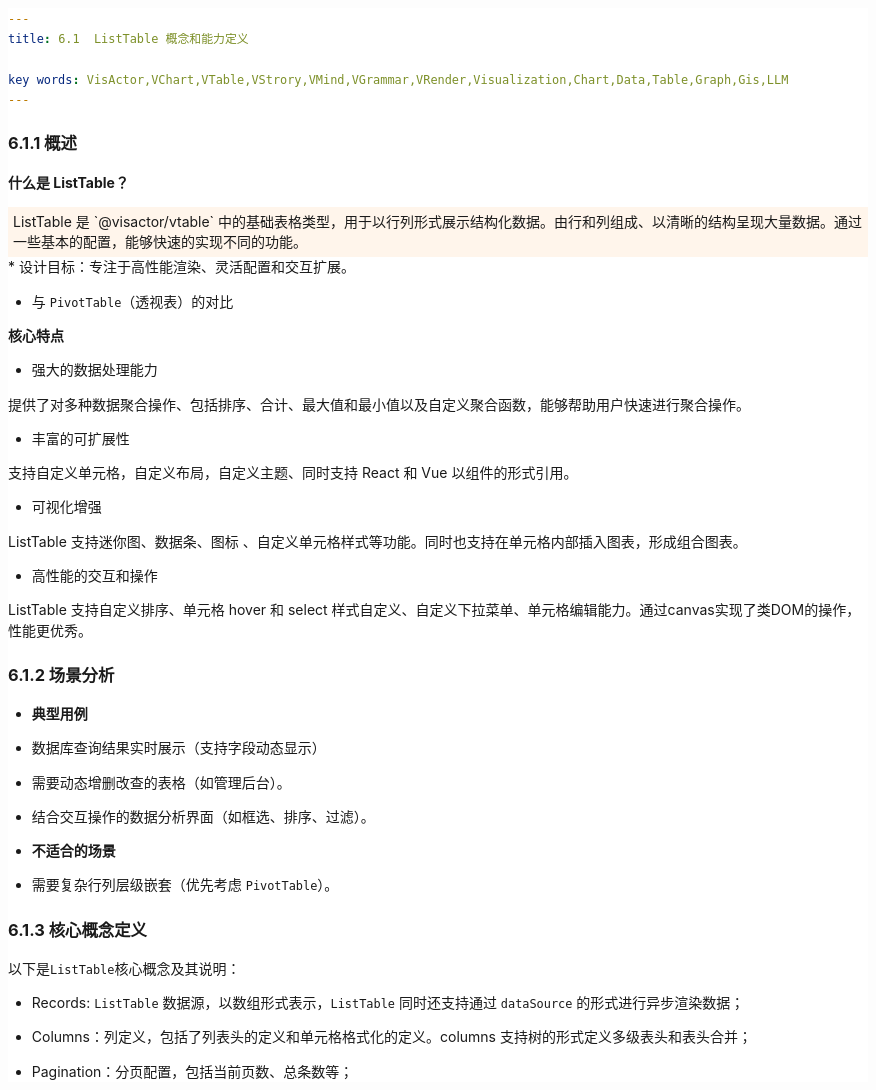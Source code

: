```yaml
---
title: 6.1  ListTable 概念和能力定义    

key words: VisActor,VChart,VTable,VStrory,VMind,VGrammar,VRender,Visualization,Chart,Data,Table,Graph,Gis,LLM
---
```

### 6.1.1 **概述**

**什么是 ListTable？**    

<div style="padding:5px;background-color: rgb(255, 245, 235);border-color: rgb(255, 245, 235);">ListTable 是 `@visactor/vtable` 中的基础表格类型，用于以行列形式展示结构化数据。由行和列组成、以清晰的结构呈现大量数据。通过一些基本的配置，能够快速的实现不同的功能。    
</div>
*  设计目标：专注于高性能渲染、灵活配置和交互扩展。    

*  与 `PivotTable`（透视表）的对比    

**核心特点**    

*  强大的数据处理能力    

提供了对多种数据聚合操作、包括排序、合计、最大值和最小值以及自定义聚合函数，能够帮助用户快速进行聚合操作。    

*  丰富的可扩展性    

支持自定义单元格，自定义布局，自定义主题、同时支持 React 和 Vue 以组件的形式引用。    

*  可视化增强    

ListTable 支持迷你图、数据条、图标 、自定义单元格样式等功能。同时也支持在单元格内部插入图表，形成组合图表。    

*  高性能的交互和操作    

ListTable 支持自定义排序、单元格 hover 和 select 样式自定义、自定义下拉菜单、单元格编辑能力。通过canvas实现了类DOM的操作，性能更优秀。    

### 6.1.2 **场景分析**

*  **典型用例**    

*  数据库查询结果实时展示（支持字段动态显示）    

*  需要动态增删改查的表格（如管理后台）。    

*  结合交互操作的数据分析界面（如框选、排序、过滤）。    

*  **不适合的场景**    

*  需要复杂行列层级嵌套（优先考虑 `PivotTable`）。    

### 6.1.3 **核心概念定义**

以下是`ListTable`核心概念及其说明：    

*  Records: `ListTable` 数据源，以数组形式表示，`ListTable` 同时还支持通过 `dataSource` 的形式进行异步渲染数据；    

*  Columns：列定义，包括了列表头的定义和单元格格式化的定义。columns 支持树的形式定义多级表头和表头合并；    

*  Pagination：分页配置，包括当前页数、总条数等；    
